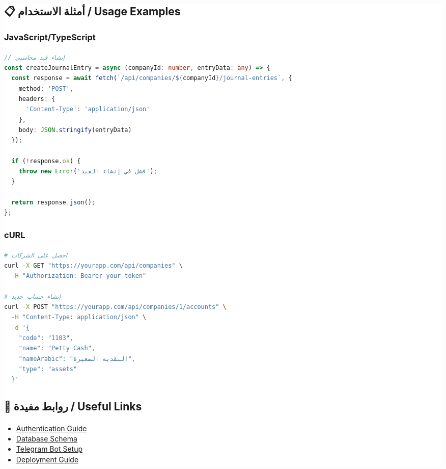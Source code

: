 ## 📋 أمثلة الاستخدام / Usage Examples

### JavaScript/TypeScript
```typescript
// إنشاء قيد محاسبي
const createJournalEntry = async (companyId: number, entryData: any) => {
  const response = await fetch(`/api/companies/${companyId}/journal-entries`, {
    method: 'POST',
    headers: {
      'Content-Type': 'application/json'
    },
    body: JSON.stringify(entryData)
  });
  
  if (!response.ok) {
    throw new Error('فشل في إنشاء القيد');
  }
  
  return response.json();
};
```

### cURL
```bash
# احصل على الشركات
curl -X GET "https://yourapp.com/api/companies" \
  -H "Authorization: Bearer your-token"

# إنشاء حساب جديد
curl -X POST "https://yourapp.com/api/companies/1/accounts" \
  -H "Content-Type: application/json" \
  -d '{
    "code": "1103",
    "name": "Petty Cash",
    "nameArabic": "النقدية الصغيرة",
    "type": "assets"
  }'
```

## 🔗 روابط مفيدة / Useful Links

- [Authentication Guide](AUTH.md)
- [Database Schema](SCHEMA.md)
- [Telegram Bot Setup](TELEGRAM.md)
- [Deployment Guide](DEPLOYMENT.md)